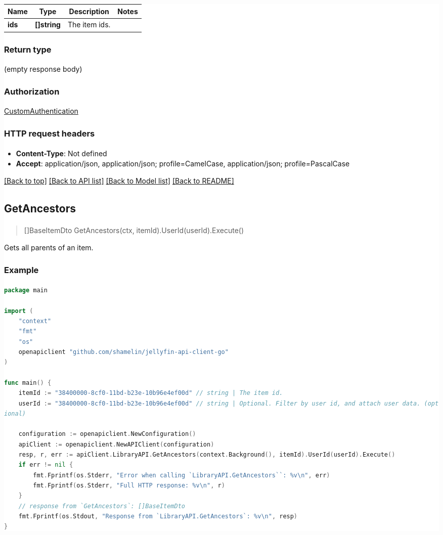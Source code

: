 
Name | Type | Description  | Notes
------------- | ------------- | ------------- | -------------
 **ids** | **[]string** | The item ids. | 

### Return type

 (empty response body)

### Authorization

[CustomAuthentication](../README.md#CustomAuthentication)

### HTTP request headers

- **Content-Type**: Not defined
- **Accept**: application/json, application/json; profile=CamelCase, application/json; profile=PascalCase

[[Back to top]](#) [[Back to API list]](../README.md#documentation-for-api-endpoints)
[[Back to Model list]](../README.md#documentation-for-models)
[[Back to README]](../README.md)


## GetAncestors

> []BaseItemDto GetAncestors(ctx, itemId).UserId(userId).Execute()

Gets all parents of an item.

### Example

```go
package main

import (
	"context"
	"fmt"
	"os"
	openapiclient "github.com/shamelin/jellyfin-api-client-go"
)

func main() {
	itemId := "38400000-8cf0-11bd-b23e-10b96e4ef00d" // string | The item id.
	userId := "38400000-8cf0-11bd-b23e-10b96e4ef00d" // string | Optional. Filter by user id, and attach user data. (optional)

	configuration := openapiclient.NewConfiguration()
	apiClient := openapiclient.NewAPIClient(configuration)
	resp, r, err := apiClient.LibraryAPI.GetAncestors(context.Background(), itemId).UserId(userId).Execute()
	if err != nil {
		fmt.Fprintf(os.Stderr, "Error when calling `LibraryAPI.GetAncestors``: %v\n", err)
		fmt.Fprintf(os.Stderr, "Full HTTP response: %v\n", r)
	}
	// response from `GetAncestors`: []BaseItemDto
	fmt.Fprintf(os.Stdout, "Response from `LibraryAPI.GetAncestors`: %v\n", resp)
}
```
